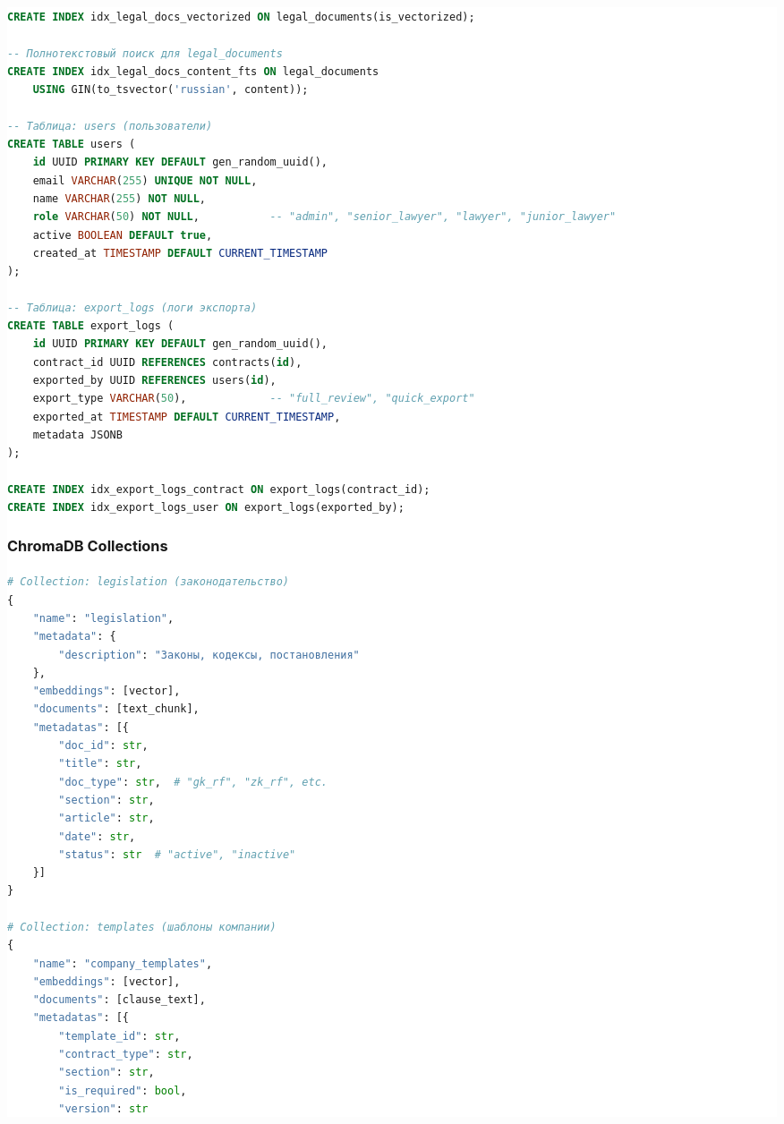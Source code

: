 ```sql
CREATE INDEX idx_legal_docs_vectorized ON legal_documents(is_vectorized);

-- Полнотекстовый поиск для legal_documents
CREATE INDEX idx_legal_docs_content_fts ON legal_documents 
    USING GIN(to_tsvector('russian', content));

-- Таблица: users (пользователи)
CREATE TABLE users (
    id UUID PRIMARY KEY DEFAULT gen_random_uuid(),
    email VARCHAR(255) UNIQUE NOT NULL,
    name VARCHAR(255) NOT NULL,
    role VARCHAR(50) NOT NULL,           -- "admin", "senior_lawyer", "lawyer", "junior_lawyer"
    active BOOLEAN DEFAULT true,
    created_at TIMESTAMP DEFAULT CURRENT_TIMESTAMP
);

-- Таблица: export_logs (логи экспорта)
CREATE TABLE export_logs (
    id UUID PRIMARY KEY DEFAULT gen_random_uuid(),
    contract_id UUID REFERENCES contracts(id),
    exported_by UUID REFERENCES users(id),
    export_type VARCHAR(50),             -- "full_review", "quick_export"
    exported_at TIMESTAMP DEFAULT CURRENT_TIMESTAMP,
    metadata JSONB
);

CREATE INDEX idx_export_logs_contract ON export_logs(contract_id);
CREATE INDEX idx_export_logs_user ON export_logs(exported_by);
```

### ChromaDB Collections

```python
# Collection: legislation (законодательство)
{
    "name": "legislation",
    "metadata": {
        "description": "Законы, кодексы, постановления"
    },
    "embeddings": [vector],
    "documents": [text_chunk],
    "metadatas": [{
        "doc_id": str,
        "title": str,
        "doc_type": str,  # "gk_rf", "zk_rf", etc.
        "section": str,
        "article": str,
        "date": str,
        "status": str  # "active", "inactive"
    }]
}

# Collection: templates (шаблоны компании)
{
    "name": "company_templates",
    "embeddings": [vector],
    "documents": [clause_text],
    "metadatas": [{
        "template_id": str,
        "contract_type": str,
        "section": str,
        "is_required": bool,
        "version": str
```